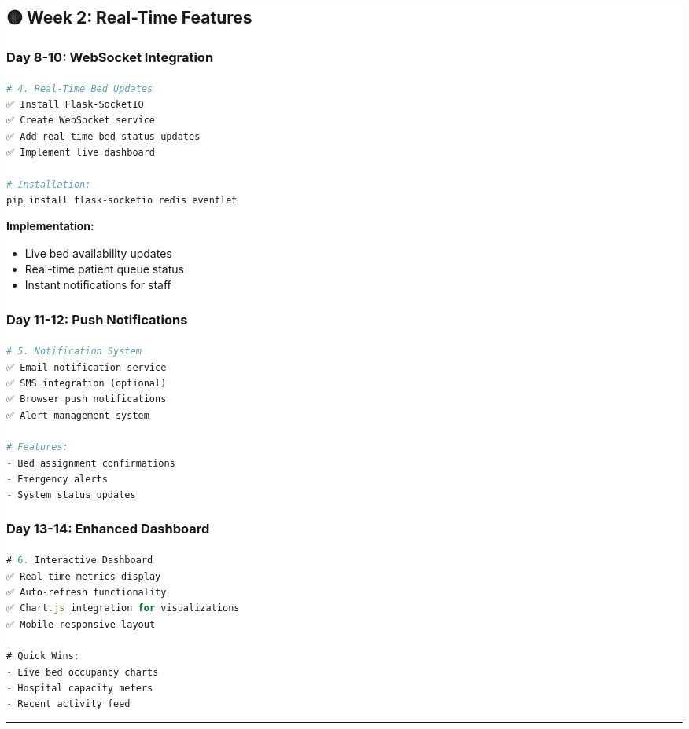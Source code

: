 
## 🟡 **Week 2: Real-Time Features**

### Day 8-10: WebSocket Integration

```bash
# 4. Real-Time Bed Updates
✅ Install Flask-SocketIO
✅ Create WebSocket service
✅ Add real-time bed status updates
✅ Implement live dashboard

# Installation:
pip install flask-socketio redis eventlet
```

**Implementation:**

- Live bed availability updates
- Real-time patient queue status
- Instant notifications for staff

### Day 11-12: Push Notifications

```python
# 5. Notification System
✅ Email notification service
✅ SMS integration (optional)
✅ Browser push notifications
✅ Alert management system

# Features:
- Bed assignment confirmations
- Emergency alerts
- System status updates
```

### Day 13-14: Enhanced Dashboard

```javascript
# 6. Interactive Dashboard
✅ Real-time metrics display
✅ Auto-refresh functionality
✅ Chart.js integration for visualizations
✅ Mobile-responsive layout

# Quick Wins:
- Live bed occupancy charts
- Hospital capacity meters
- Recent activity feed
```

---
